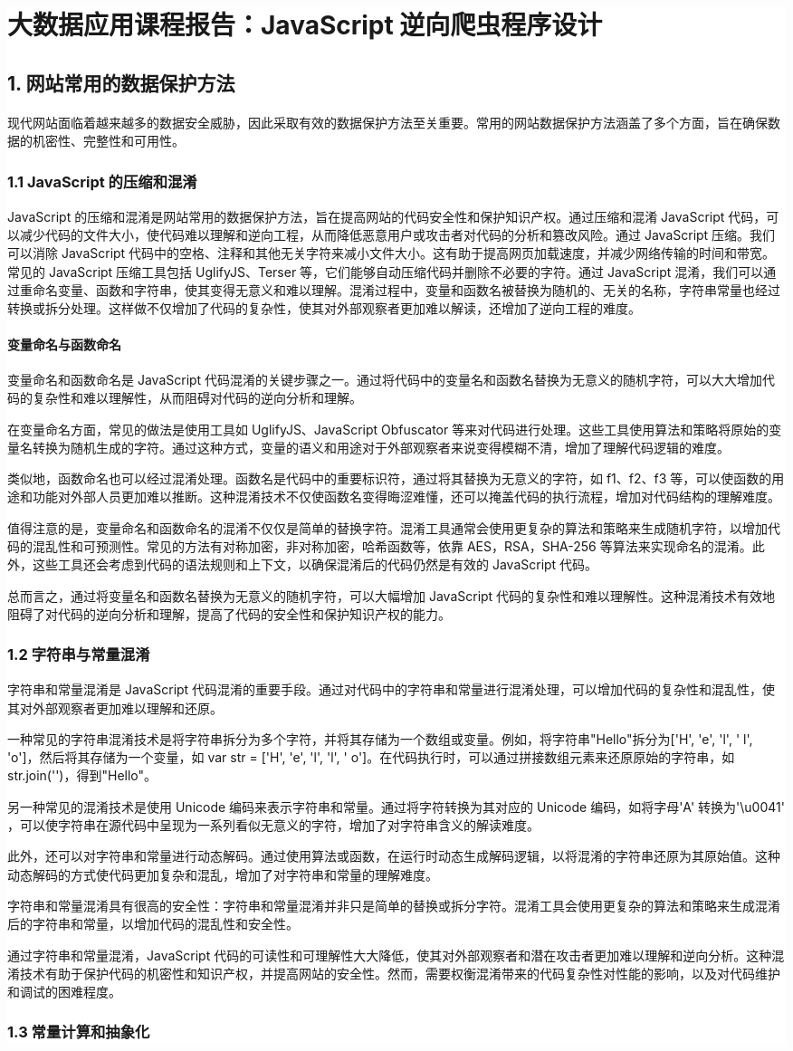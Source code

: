 # 大数据应用课程报告：JavaScript 逆向爬虫程序设计

## 1. 网站常用的数据保护方法

现代网站面临着越来越多的数据安全威胁，因此采取有效的数据保护方法至关重要。常用的网站数据保护方法涵盖了多个方面，旨在确保数据的机密性、完整性和可用性。

### 1.1 JavaScript 的压缩和混淆

JavaScript
的压缩和混淆是网站常用的数据保护方法，旨在提高网站的代码安全性和保护知识产权。通过压缩和混淆 JavaScript
代码，可以减少代码的文件大小，使代码难以理解和逆向工程，从而降低恶意用户或攻击者对代码的分析和篡改风险。通过 JavaScript
压缩。我们可以消除 JavaScript 代码中的空格、注释和其他无关字符来减小文件大小。这有助于提高网页加载速度，并减少网络传输的时间和带宽。常见的
JavaScript 压缩工具包括 UglifyJS、Terser 等，它们能够自动压缩代码并删除不必要的字符。通过
JavaScript
混淆，我们可以通过重命名变量、函数和字符串，使其变得无意义和难以理解。混淆过程中，变量和函数名被替换为随机的、无关的名称，字符串常量也经过转换或拆分处理。这样做不仅增加了代码的复杂性，使其对外部观察者更加难以解读，还增加了逆向工程的难度。

#### 变量命名与函数命名

变量命名和函数命名是 JavaScript 代码混淆的关键步骤之一。通过将代码中的变量名和函数名替换为无意义的随机字符，可以大大增加代码的复杂性和难以理解性，从而阻碍对代码的逆向分析和理解。

在变量命名方面，常见的做法是使用工具如 UglifyJS、JavaScript
Obfuscator 等来对代码进行处理。这些工具使用算法和策略将原始的变量名转换为随机生成的字符。通过这种方式，变量的语义和用途对于外部观察者来说变得模糊不清，增加了理解代码逻辑的难度。

类似地，函数命名也可以经过混淆处理。函数名是代码中的重要标识符，通过将其替换为无意义的字符，如 f1、f2、f3
等，可以使函数的用途和功能对外部人员更加难以推断。这种混淆技术不仅使函数名变得晦涩难懂，还可以掩盖代码的执行流程，增加对代码结构的理解难度。

值得注意的是，变量命名和函数命名的混淆不仅仅是简单的替换字符。混淆工具通常会使用更复杂的算法和策略来生成随机字符，以增加代码的混乱性和可预测性。常见的方法有对称加密，非对称加密，哈希函数等，依靠
AES，RSA，SHA-256 等算法来实现命名的混淆。此外，这些工具还会考虑到代码的语法规则和上下文，以确保混淆后的代码仍然是有效的
JavaScript 代码。

总而言之，通过将变量名和函数名替换为无意义的随机字符，可以大幅增加 JavaScript
代码的复杂性和难以理解性。这种混淆技术有效地阻碍了对代码的逆向分析和理解，提高了代码的安全性和保护知识产权的能力。

### 1.2 字符串与常量混淆

字符串和常量混淆是 JavaScript 代码混淆的重要手段。通过对代码中的字符串和常量进行混淆处理，可以增加代码的复杂性和混乱性，使其对外部观察者更加难以理解和还原。

一种常见的字符串混淆技术是将字符串拆分为多个字符，并将其存储为一个数组或变量。例如，将字符串"Hello"拆分为\['H', 'e', 'l', '
l', 'o'\]，然后将其存储为一个变量，如 var str = \['H', 'e', 'l', 'l', '
o'\]。在代码执行时，可以通过拼接数组元素来还原原始的字符串，如 str.join('')，得到"Hello"。

另一种常见的混淆技术是使用 Unicode 编码来表示字符串和常量。通过将字符转换为其对应的 Unicode 编码，如将字母'A'
转换为'\u0041'
，可以使字符串在源代码中呈现为一系列看似无意义的字符，增加了对字符串含义的解读难度。

此外，还可以对字符串和常量进行动态解码。通过使用算法或函数，在运行时动态生成解码逻辑，以将混淆的字符串还原为其原始值。这种动态解码的方式使代码更加复杂和混乱，增加了对字符串和常量的理解难度。

字符串和常量混淆具有很高的安全性：字符串和常量混淆并非只是简单的替换或拆分字符。混淆工具会使用更复杂的算法和策略来生成混淆后的字符串和常量，以增加代码的混乱性和安全性。

通过字符串和常量混淆，JavaScript
代码的可读性和可理解性大大降低，使其对外部观察者和潜在攻击者更加难以理解和逆向分析。这种混淆技术有助于保护代码的机密性和知识产权，并提高网站的安全性。然而，需要权衡混淆带来的代码复杂性对性能的影响，以及对代码维护和调试的困难程度。

### 1.3 常量计算和抽象化
